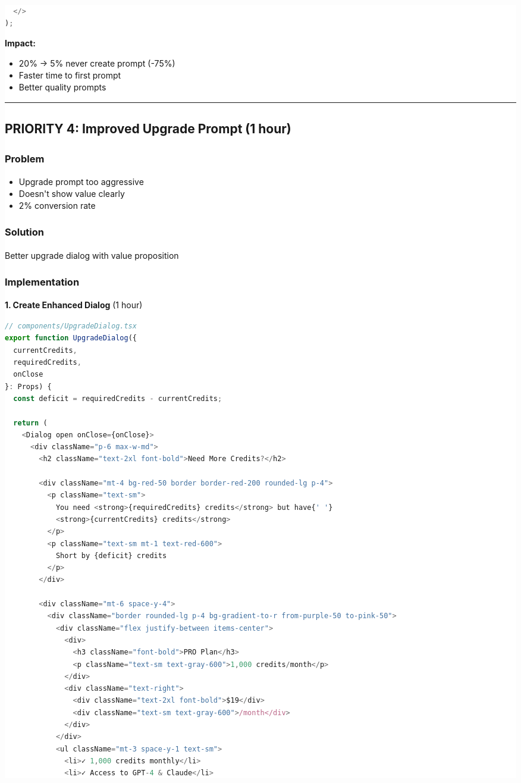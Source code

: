 ```typescript
  </>
);
```

**Impact:**
- 20% → 5% never create prompt (-75%)
- Faster time to first prompt
- Better quality prompts

---

## PRIORITY 4: Improved Upgrade Prompt (1 hour)

### Problem
- Upgrade prompt too aggressive
- Doesn't show value clearly
- 2% conversion rate

### Solution
Better upgrade dialog with value proposition

### Implementation

**1. Create Enhanced Dialog** (1 hour)
```typescript
// components/UpgradeDialog.tsx
export function UpgradeDialog({ 
  currentCredits, 
  requiredCredits,
  onClose 
}: Props) {
  const deficit = requiredCredits - currentCredits;

  return (
    <Dialog open onClose={onClose}>
      <div className="p-6 max-w-md">
        <h2 className="text-2xl font-bold">Need More Credits?</h2>
        
        <div className="mt-4 bg-red-50 border border-red-200 rounded-lg p-4">
          <p className="text-sm">
            You need <strong>{requiredCredits} credits</strong> but have{' '}
            <strong>{currentCredits} credits</strong>
          </p>
          <p className="text-sm mt-1 text-red-600">
            Short by {deficit} credits
          </p>
        </div>

        <div className="mt-6 space-y-4">
          <div className="border rounded-lg p-4 bg-gradient-to-r from-purple-50 to-pink-50">
            <div className="flex justify-between items-center">
              <div>
                <h3 className="font-bold">PRO Plan</h3>
                <p className="text-sm text-gray-600">1,000 credits/month</p>
              </div>
              <div className="text-right">
                <div className="text-2xl font-bold">$19</div>
                <div className="text-sm text-gray-600">/month</div>
              </div>
            </div>
            <ul className="mt-3 space-y-1 text-sm">
              <li>✓ 1,000 credits monthly</li>
              <li>✓ Access to GPT-4 & Claude</li>
```